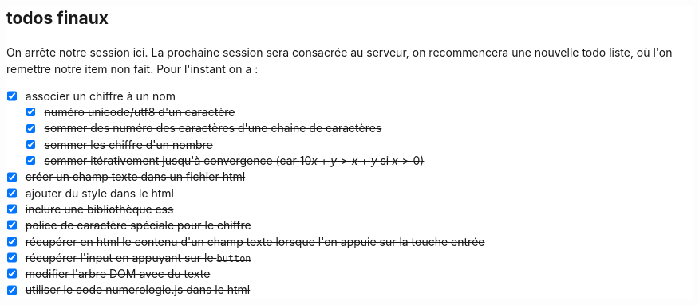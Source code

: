 ## todos finaux

On arrête notre session ici. La prochaine session sera consacrée au serveur, on recommencera une nouvelle todo liste, où l'on remettre notre item non fait. Pour l'instant on a : 

* [X] associer un chiffre à un nom
  * [X] ~~numéro unicode/utf8 d'un caractère~~
  * [X] ~~sommer des numéro des caractères d'une chaine de caractères~~
  * [X] ~~sommer les chiffre d'un nombre~~
  * [X] ~~sommer itérativement jusqu'à convergence (car $10x + y > x+y$ si $x > 0$)~~
* [X] ~~créer un champ texte dans un fichier html~~
* [X] ~~ajouter du style dans le html~~
* [X] ~~inclure une bibliothèque css~~
* [X] ~~police de caractère spéciale pour le chiffre~~
* [X] ~~récupérer en html le contenu d'un champ texte lorsque l'on appuie sur la touche entrée~~
* [X] ~~récupérer l'input en appuyant sur le `button`~~
* [X] ~~modifier l'arbre DOM avec du texte~~
* [X] ~~utiliser le code numerologie.js dans le html~~
